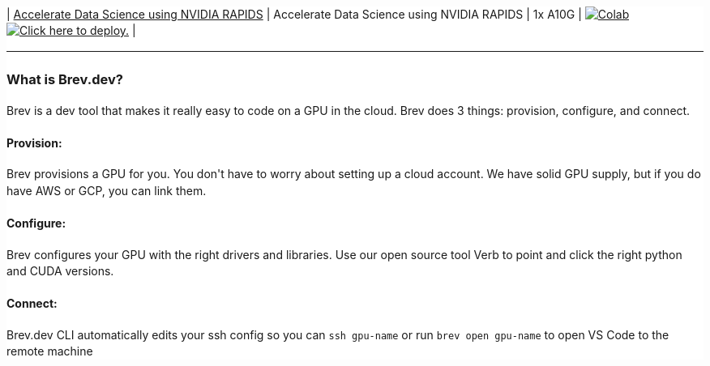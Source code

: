 | [Accelerate Data Science using NVIDIA RAPIDS](https://github.com/brevdev/notebooks/blob/main/rapids_cudf_pandas.ipynb) | Accelerate Data Science using NVIDIA RAPIDS | 1x A10G      | [![Colab](https://colab.research.google.com/assets/colab-badge.svg)](https://colab.research.google.com/github/brevdev/notebooks/blob/main/rapids_cudf_pandas.ipynb) [![ Click here to deploy.](https://brev-assets.s3.us-west-1.amazonaws.com/nv-lb-dark.svg)](https://console.brev.dev/notebook/rapids_cudf_pandas)                                                                                                                                                                                         |

---

### What is Brev.dev?

Brev is a dev tool that makes it really easy to code on a GPU in the cloud. Brev does 3 things: provision, configure, and connect.

#### Provision:

Brev provisions a GPU for you. You don't have to worry about setting up a cloud account. We have solid GPU supply, but if you do have AWS or GCP, you can link them.

#### Configure:

Brev configures your GPU with the right drivers and libraries. Use our open source tool Verb to point and click the right python and CUDA versions.

#### Connect:

Brev.dev CLI automatically edits your ssh config so you can `ssh gpu-name` or run `brev open gpu-name` to open VS Code to the remote machine
